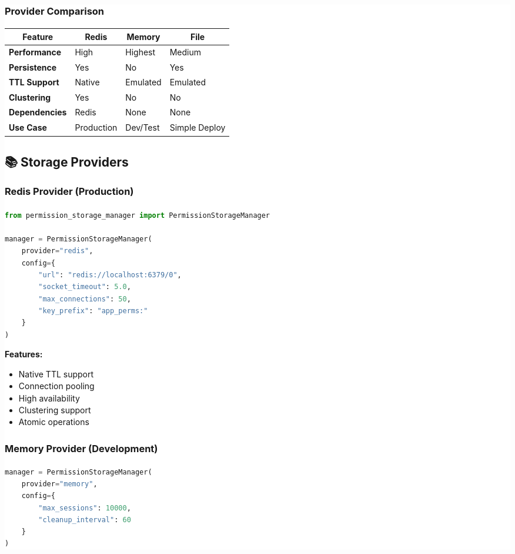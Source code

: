 ### Provider Comparison

| Feature | Redis | Memory | File |
|---------|-------|--------|------|
| **Performance** | High | Highest | Medium |
| **Persistence** | Yes | No | Yes |
| **TTL Support** | Native | Emulated | Emulated |
| **Clustering** | Yes | No | No |
| **Dependencies** | Redis | None | None |
| **Use Case** | Production | Dev/Test | Simple Deploy |

## 📚 Storage Providers

### Redis Provider (Production)

```python
from permission_storage_manager import PermissionStorageManager

manager = PermissionStorageManager(
    provider="redis",
    config={
        "url": "redis://localhost:6379/0",
        "socket_timeout": 5.0,
        "max_connections": 50,
        "key_prefix": "app_perms:"
    }
)
```

**Features:**
- Native TTL support
- Connection pooling
- High availability
- Clustering support
- Atomic operations

### Memory Provider (Development)

```python
manager = PermissionStorageManager(
    provider="memory",
    config={
        "max_sessions": 10000,
        "cleanup_interval": 60
    }
)
```
